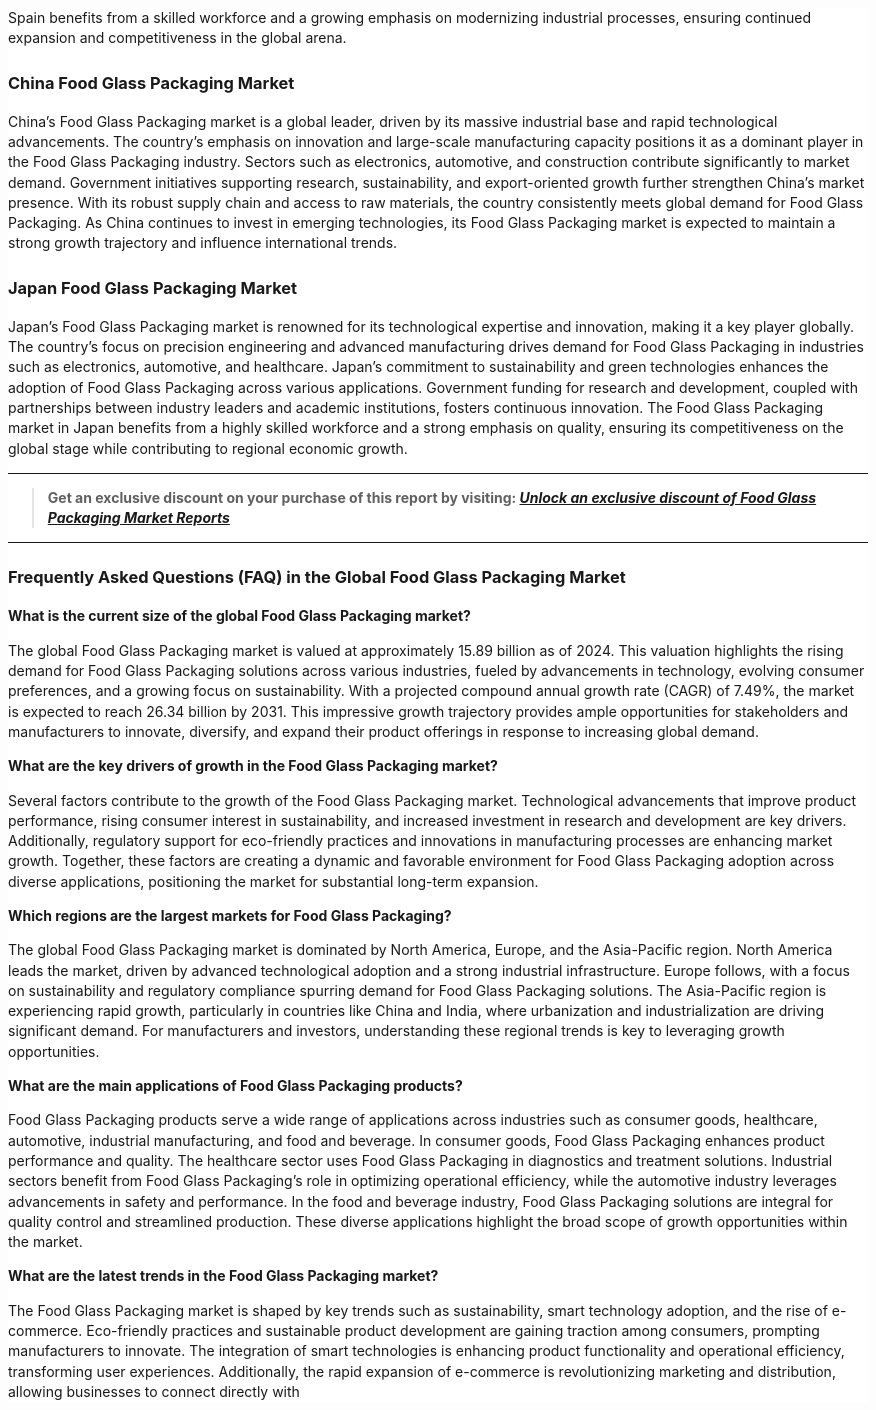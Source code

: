 Spain benefits from a skilled workforce and a growing emphasis on modernizing industrial processes, ensuring continued expansion and competitiveness in the global arena.</p><h3>China Food Glass Packaging Market</h3><p>China&rsquo;s Food Glass Packaging market is a global leader, driven by its massive industrial base and rapid technological advancements. The country&rsquo;s emphasis on innovation and large-scale manufacturing capacity positions it as a dominant player in the Food Glass Packaging industry. Sectors such as electronics, automotive, and construction contribute significantly to market demand. Government initiatives supporting research, sustainability, and export-oriented growth further strengthen China&rsquo;s market presence. With its robust supply chain and access to raw materials, the country consistently meets global demand for Food Glass Packaging. As China continues to invest in emerging technologies, its Food Glass Packaging market is expected to maintain a strong growth trajectory and influence international trends.</p><h3>Japan Food Glass Packaging Market</h3><p>Japan&rsquo;s Food Glass Packaging market is renowned for its technological expertise and innovation, making it a key player globally. The country&rsquo;s focus on precision engineering and advanced manufacturing drives demand for Food Glass Packaging in industries such as electronics, automotive, and healthcare. Japan&rsquo;s commitment to sustainability and green technologies enhances the adoption of Food Glass Packaging across various applications. Government funding for research and development, coupled with partnerships between industry leaders and academic institutions, fosters continuous innovation. The Food Glass Packaging market in Japan benefits from a highly skilled workforce and a strong emphasis on quality, ensuring its competitiveness on the global stage while contributing to regional economic growth.</p><hr /><blockquote><p><strong>Get an exclusive discount on your purchase of this report by visiting: <em><a href="://marketresearchpulse.com/ask-for-discount/134529?utm_source=Github&amp;utm_medium=0114">Unlock an exclusive discount of Food Glass Packaging Market Reports</a></em>&nbsp;</strong></p></blockquote><hr /><h3>Frequently Asked Questions (FAQ) in the Global Food Glass Packaging Market</h3><p><strong>What is the current size of the global Food Glass Packaging market?</strong></p><p>The global Food Glass Packaging market is valued at approximately 15.89 billion as of 2024. This valuation highlights the rising demand for Food Glass Packaging solutions across various industries, fueled by advancements in technology, evolving consumer preferences, and a growing focus on sustainability. With a projected compound annual growth rate (CAGR) of 7.49%, the market is expected to reach 26.34 billion by 2031. This impressive growth trajectory provides ample opportunities for stakeholders and manufacturers to innovate, diversify, and expand their product offerings in response to increasing global demand.</p><p><strong>What are the key drivers of growth in the Food Glass Packaging market?</strong></p><p>Several factors contribute to the growth of the Food Glass Packaging market. Technological advancements that improve product performance, rising consumer interest in sustainability, and increased investment in research and development are key drivers. Additionally, regulatory support for eco-friendly practices and innovations in manufacturing processes are enhancing market growth. Together, these factors are creating a dynamic and favorable environment for Food Glass Packaging adoption across diverse applications, positioning the market for substantial long-term expansion.</p><p><strong>Which regions are the largest markets for Food Glass Packaging?</strong></p><p>The global Food Glass Packaging market is dominated by North America, Europe, and the Asia-Pacific region. North America leads the market, driven by advanced technological adoption and a strong industrial infrastructure. Europe follows, with a focus on sustainability and regulatory compliance spurring demand for Food Glass Packaging solutions. The Asia-Pacific region is experiencing rapid growth, particularly in countries like China and India, where urbanization and industrialization are driving significant demand. For manufacturers and investors, understanding these regional trends is key to leveraging growth opportunities.</p><p><strong>What are the main applications of Food Glass Packaging products?</strong></p><p>Food Glass Packaging products serve a wide range of applications across industries such as consumer goods, healthcare, automotive, industrial manufacturing, and food and beverage. In consumer goods, Food Glass Packaging enhances product performance and quality. The healthcare sector uses Food Glass Packaging in diagnostics and treatment solutions. Industrial sectors benefit from Food Glass Packaging&rsquo;s role in optimizing operational efficiency, while the automotive industry leverages advancements in safety and performance. In the food and beverage industry, Food Glass Packaging solutions are integral for quality control and streamlined production. These diverse applications highlight the broad scope of growth opportunities within the market.</p><p><strong>What are the latest trends in the Food Glass Packaging market?</strong></p><p>The Food Glass Packaging market is shaped by key trends such as sustainability, smart technology adoption, and the rise of e-commerce. Eco-friendly practices and sustainable product development are gaining traction among consumers, prompting manufacturers to innovate. The integration of smart technologies is enhancing product functionality and operational efficiency, transforming user experiences. Additionally, the rapid expansion of e-commerce is revolutionizing marketing and distribution, allowing businesses to connect directly with